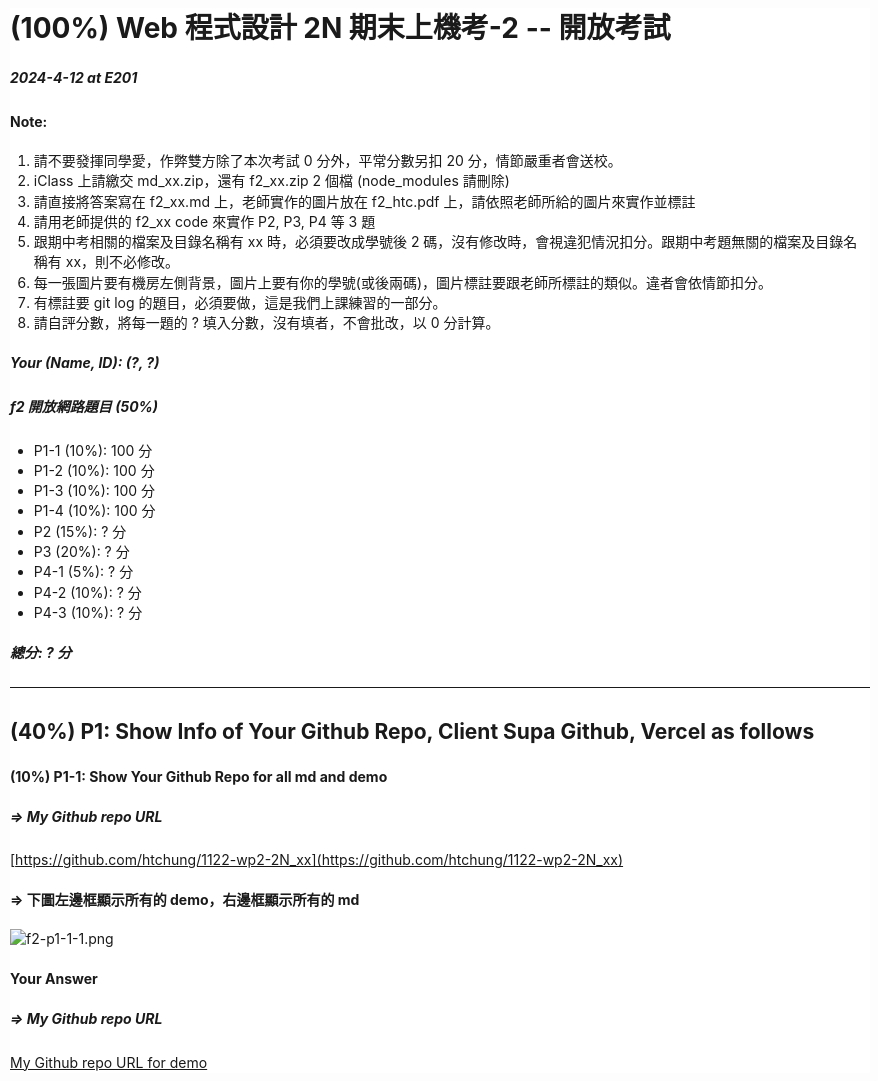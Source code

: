 # (100%) Web 程式設計 2N 期末上機考-2 -- 開放考試

##### 2024-4-12 at E201

#### Note:

1. 請不要發揮同學愛，作弊雙方除了本次考試 0 分外，平常分數另扣 20 分，情節嚴重者會送校。
2. iClass 上請繳交 md_xx.zip，還有 f2_xx.zip 2 個檔 (node_modules 請刪除)
3. 請直接將答案寫在 f2_xx.md 上，老師實作的圖片放在 f2_htc.pdf 上，請依照老師所給的圖片來實作並標註
4. 請用老師提供的 f2_xx code 來實作 P2, P3, P4 等 3 題
5. 跟期中考相關的檔案及目錄名稱有 xx 時，必須要改成學號後 2 碼，沒有修改時，會視違犯情況扣分。跟期中考題無關的檔案及目錄名稱有 xx，則不必修改。
6. 每一張圖片要有機房左側背景，圖片上要有你的學號(或後兩碼)，圖片標註要跟老師所標註的類似。違者會依情節扣分。
7. 有標註要 git log 的題目，必須要做，這是我們上課練習的一部分。
8. 請自評分數，將每一題的 ? 填入分數，沒有填者，不會批改，以 0 分計算。

##### Your (Name, ID): (?, ?)

##### f2 開放網路題目 (50%)

- P1-1 (10%): 100 分
- P1-2 (10%): 100 分
- P1-3 (10%): 100 分
- P1-4 (10%): 100 分
- P2 (15%): ? 分
- P3 (20%): ? 分
- P4-1 (5%): ? 分
- P4-2 (10%): ? 分
- P4-3 (10%): ? 分

##### 總分: ? 分

---

## (40%) P1: Show Info of Your Github Repo, Client Supa Github, Vercel as follows

#### (10%) P1-1: Show Your Github Repo for all md and demo

##### => My Github repo URL

[https://github.com/htchung/1122-wp2-2N_xx](https://github.com/htchung/1122-wp2-2N_xx)

#### => 下圖左邊框顯示所有的 demo，右邊框顯示所有的 md

![f2-p1-1-1.png](f2-p1-1-1.png)

#### Your Answer

##### => My Github repo URL

[My Github repo URL for demo](https://github.com/210410/1122-wp2-2N_04)
